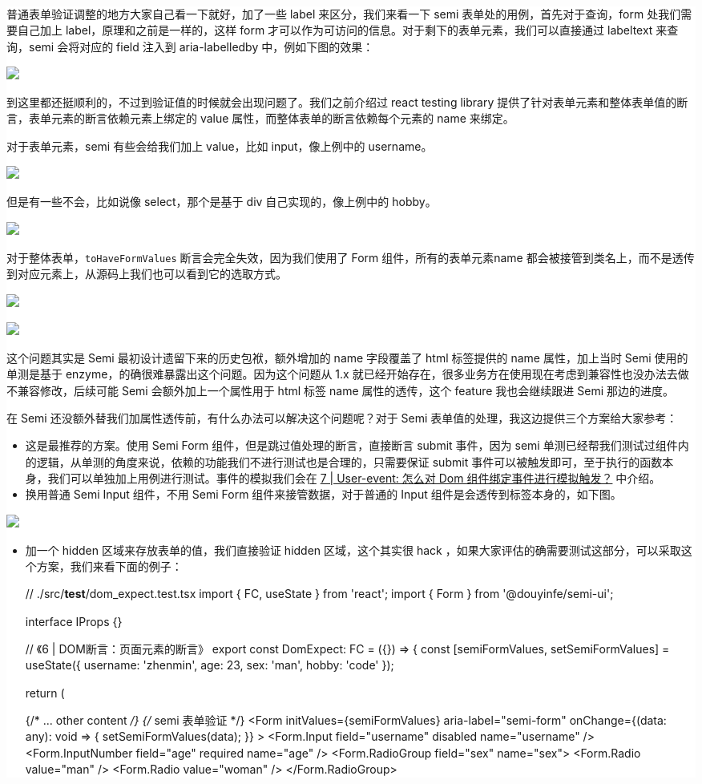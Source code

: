 
普通表单验证调整的地方大家自己看一下就好，加了一些 label 来区分，我们来看一下 semi 表单处的用例，首先对于查询，form 处我们需要自己加上 label，原理和之前是一样的，这样 form 才可以作为可访问的信息。对于剩下的表单元素，我们可以直接通过 labeltext 来查询，semi 会将对应的 field 注入到 aria-labelledby 中，例如下图的效果：

![](https://p3-juejin.byteimg.com/tos-cn-i-k3u1fbpfcp/64224675654f498f9549fe64f5f6efc6~tplv-k3u1fbpfcp-jj-mark:1600:0:0:0:q75.image#?w=2698&h=330&s=158223&e=png&b=fefefe)

到这里都还挺顺利的，不过到验证值的时候就会出现问题了。我们之前介绍过 react testing library 提供了针对表单元素和整体表单值的断言，表单元素的断言依赖元素上绑定的 value 属性，而整体表单的断言依赖每个元素的 name 来绑定。

对于表单元素，semi 有些会给我们加上 value，比如 input，像上例中的 username。

![](https://p3-juejin.byteimg.com/tos-cn-i-k3u1fbpfcp/89be9ba451c74c11833dc5daa558be23~tplv-k3u1fbpfcp-jj-mark:1600:0:0:0:q75.image#?w=2510&h=212&s=114777&e=png&b=fefefe)

但是有一些不会，比如说像 select，那个是基于 div 自己实现的，像上例中的 hobby。

![](https://p3-juejin.byteimg.com/tos-cn-i-k3u1fbpfcp/89c911b8a3b04ed980972ef43a56ebab~tplv-k3u1fbpfcp-jj-mark:1600:0:0:0:q75.image#?w=2696&h=444&s=273907&e=png&b=fdfdfd)

对于整体表单，`toHaveFormValues` 断言会完全失效，因为我们使用了 Form 组件，所有的表单元素name 都会被接管到类名上，而不是透传到对应元素上，从源码上我们也可以看到它的选取方式。

![](https://p3-juejin.byteimg.com/tos-cn-i-k3u1fbpfcp/fa18dd2fd2504f2fa950e45369814135~tplv-k3u1fbpfcp-jj-mark:1600:0:0:0:q75.image#?w=954&h=907&s=93333&e=png&b=1e1e1e)

![](https://p3-juejin.byteimg.com/tos-cn-i-k3u1fbpfcp/f00b8214f3324277becb982244f1aad8~tplv-k3u1fbpfcp-jj-mark:1600:0:0:0:q75.image#?w=3260&h=806&s=359501&e=png&b=fefefe)

这个问题其实是 Semi 最初设计遗留下来的历史包袱，额外增加的 name 字段覆盖了 html 标签提供的 name 属性，加上当时 Semi 使用的单测是基于 enzyme，的确很难暴露出这个问题。因为这个问题从 1.x 就已经开始存在，很多业务方在使用现在考虑到兼容性也没办法去做不兼容修改，后续可能 Semi 会额外加上一个属性用于 html 标签 name 属性的透传，这个 feature 我也会继续跟进 Semi 那边的进度。

在 Semi 还没额外替我们加属性透传前，有什么办法可以解决这个问题呢？对于 Semi 表单值的处理，我这边提供三个方案给大家参考：

*   这是最推荐的方案。使用 Semi Form 组件，但是跳过值处理的断言，直接断言 submit 事件，因为 semi 单测已经帮我们测试过组件内的逻辑，从单测的角度来说，依赖的功能我们不进行测试也是合理的，只需要保证 submit 事件可以被触发即可，至于执行的函数本身，我们可以单独加上用例进行测试。事件的模拟我们会在 [7 | User-event: 怎么对 Dom 组件绑定事件进行模拟触发？](https://juejin.cn/book/7174044519350927395/section/7176804373316501556 "https://juejin.cn/book/7174044519350927395/section/7176804373316501556") 中介绍。
*   换用普通 Semi Input 组件，不用 Semi Form 组件来接管数据，对于普通的 Input 组件是会透传到标签本身的，如下图。

![](https://p3-juejin.byteimg.com/tos-cn-i-k3u1fbpfcp/dbb7007efdc64177b62e099cacd21205~tplv-k3u1fbpfcp-jj-mark:1600:0:0:0:q75.image#?w=3322&h=722&s=516340&e=png&b=fdfdfd)

*   加一个 hidden 区域来存放表单的值，我们直接验证 hidden 区域，这个其实很 hack ，如果大家评估的确需要测试这部分，可以采取这个方案，我们来看下面的例子：

    // ./src/__test__/dom_expect.test.tsx
    import { FC, useState } from 'react';
    import { Form } from '@douyinfe/semi-ui';
    
    interface IProps {}
    
    // 《6 | DOM断言：页面元素的断言》
    export const DomExpect: FC<IProps> = ({}) => {
      const [semiFormValues, setSemiFormValues] = useState({ username: 'zhenmin', age: 23, sex: 'man', hobby: 'code' });
    
      return (
        <div>
          {/* ... other content */}
          {/* semi 表单验证 */}
          <Form
            initValues={semiFormValues}
            aria-label="semi-form"
            onChange={(data: any): void => {
              setSemiFormValues(data);
            }}
          >
            <Form.Input field="username" disabled name="username" />
            <Form.InputNumber field="age" required name="age" />
            <Form.RadioGroup field="sex" name="sex">
              <Form.Radio value="man" />
              <Form.Radio value="woman" />
            </Form.RadioGroup>
